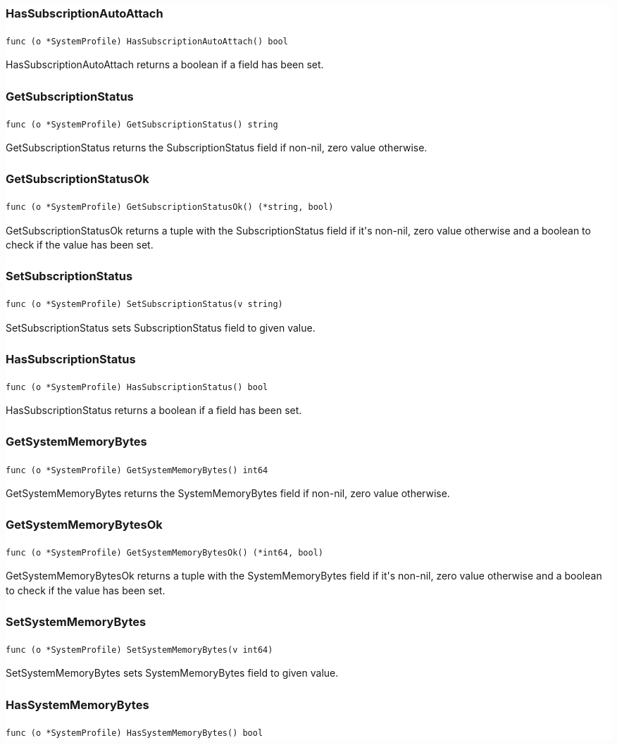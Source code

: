### HasSubscriptionAutoAttach

`func (o *SystemProfile) HasSubscriptionAutoAttach() bool`

HasSubscriptionAutoAttach returns a boolean if a field has been set.

### GetSubscriptionStatus

`func (o *SystemProfile) GetSubscriptionStatus() string`

GetSubscriptionStatus returns the SubscriptionStatus field if non-nil, zero value otherwise.

### GetSubscriptionStatusOk

`func (o *SystemProfile) GetSubscriptionStatusOk() (*string, bool)`

GetSubscriptionStatusOk returns a tuple with the SubscriptionStatus field if it's non-nil, zero value otherwise
and a boolean to check if the value has been set.

### SetSubscriptionStatus

`func (o *SystemProfile) SetSubscriptionStatus(v string)`

SetSubscriptionStatus sets SubscriptionStatus field to given value.

### HasSubscriptionStatus

`func (o *SystemProfile) HasSubscriptionStatus() bool`

HasSubscriptionStatus returns a boolean if a field has been set.

### GetSystemMemoryBytes

`func (o *SystemProfile) GetSystemMemoryBytes() int64`

GetSystemMemoryBytes returns the SystemMemoryBytes field if non-nil, zero value otherwise.

### GetSystemMemoryBytesOk

`func (o *SystemProfile) GetSystemMemoryBytesOk() (*int64, bool)`

GetSystemMemoryBytesOk returns a tuple with the SystemMemoryBytes field if it's non-nil, zero value otherwise
and a boolean to check if the value has been set.

### SetSystemMemoryBytes

`func (o *SystemProfile) SetSystemMemoryBytes(v int64)`

SetSystemMemoryBytes sets SystemMemoryBytes field to given value.

### HasSystemMemoryBytes

`func (o *SystemProfile) HasSystemMemoryBytes() bool`
